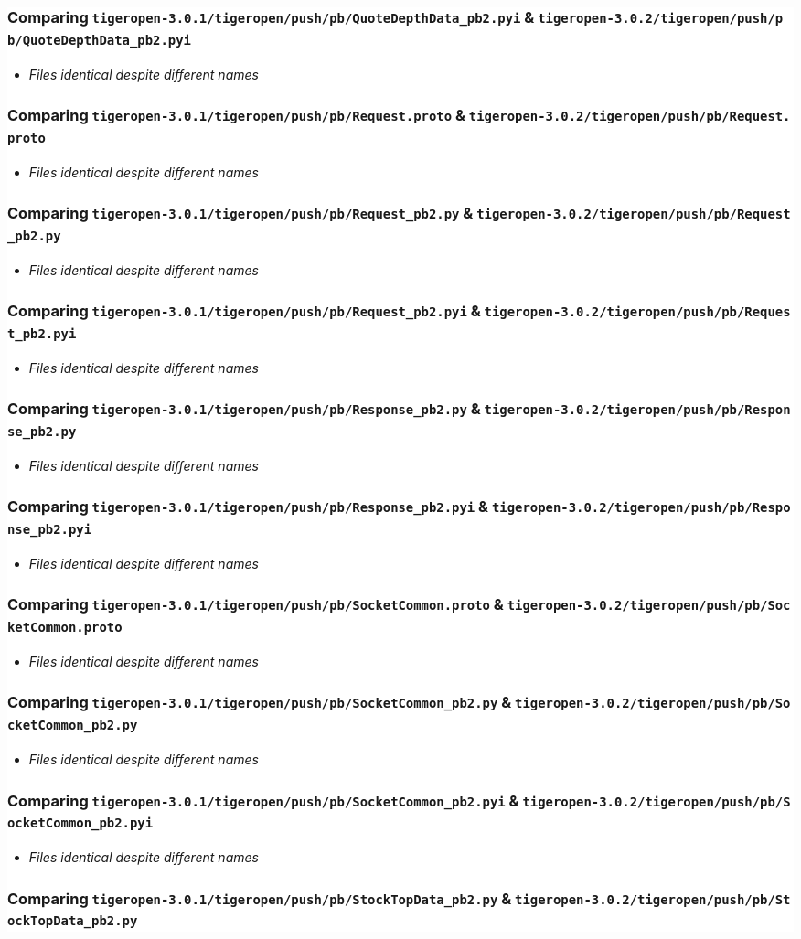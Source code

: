### Comparing `tigeropen-3.0.1/tigeropen/push/pb/QuoteDepthData_pb2.pyi` & `tigeropen-3.0.2/tigeropen/push/pb/QuoteDepthData_pb2.pyi`

 * *Files identical despite different names*

### Comparing `tigeropen-3.0.1/tigeropen/push/pb/Request.proto` & `tigeropen-3.0.2/tigeropen/push/pb/Request.proto`

 * *Files identical despite different names*

### Comparing `tigeropen-3.0.1/tigeropen/push/pb/Request_pb2.py` & `tigeropen-3.0.2/tigeropen/push/pb/Request_pb2.py`

 * *Files identical despite different names*

### Comparing `tigeropen-3.0.1/tigeropen/push/pb/Request_pb2.pyi` & `tigeropen-3.0.2/tigeropen/push/pb/Request_pb2.pyi`

 * *Files identical despite different names*

### Comparing `tigeropen-3.0.1/tigeropen/push/pb/Response_pb2.py` & `tigeropen-3.0.2/tigeropen/push/pb/Response_pb2.py`

 * *Files identical despite different names*

### Comparing `tigeropen-3.0.1/tigeropen/push/pb/Response_pb2.pyi` & `tigeropen-3.0.2/tigeropen/push/pb/Response_pb2.pyi`

 * *Files identical despite different names*

### Comparing `tigeropen-3.0.1/tigeropen/push/pb/SocketCommon.proto` & `tigeropen-3.0.2/tigeropen/push/pb/SocketCommon.proto`

 * *Files identical despite different names*

### Comparing `tigeropen-3.0.1/tigeropen/push/pb/SocketCommon_pb2.py` & `tigeropen-3.0.2/tigeropen/push/pb/SocketCommon_pb2.py`

 * *Files identical despite different names*

### Comparing `tigeropen-3.0.1/tigeropen/push/pb/SocketCommon_pb2.pyi` & `tigeropen-3.0.2/tigeropen/push/pb/SocketCommon_pb2.pyi`

 * *Files identical despite different names*

### Comparing `tigeropen-3.0.1/tigeropen/push/pb/StockTopData_pb2.py` & `tigeropen-3.0.2/tigeropen/push/pb/StockTopData_pb2.py`
